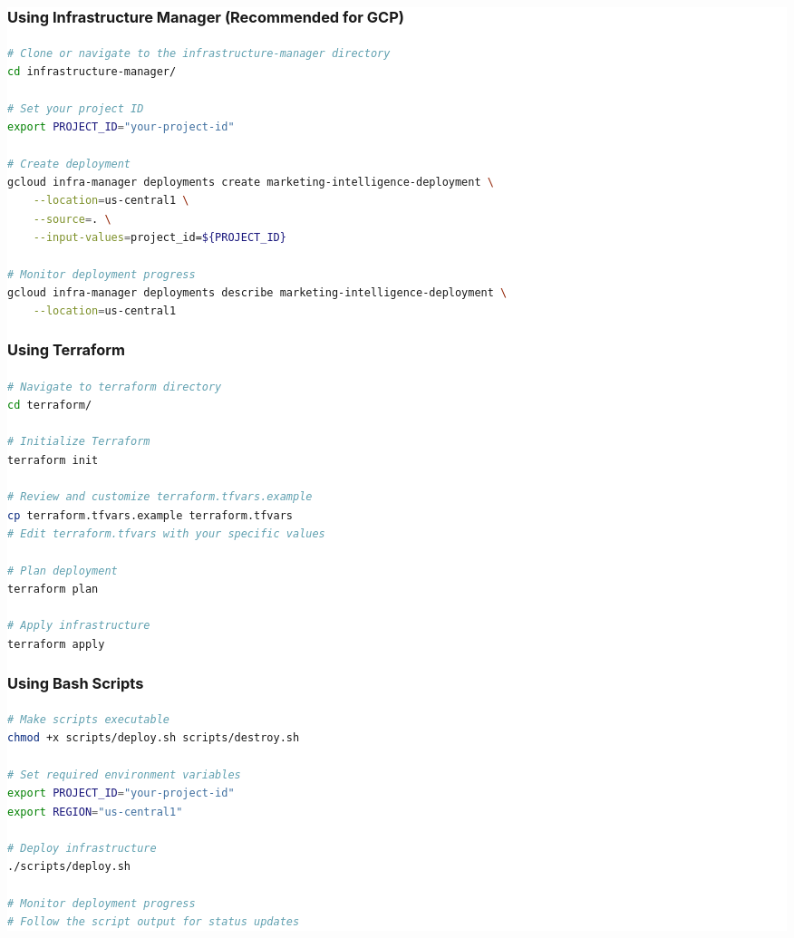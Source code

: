 ### Using Infrastructure Manager (Recommended for GCP)

```bash
# Clone or navigate to the infrastructure-manager directory
cd infrastructure-manager/

# Set your project ID
export PROJECT_ID="your-project-id"

# Create deployment
gcloud infra-manager deployments create marketing-intelligence-deployment \
    --location=us-central1 \
    --source=. \
    --input-values=project_id=${PROJECT_ID}

# Monitor deployment progress
gcloud infra-manager deployments describe marketing-intelligence-deployment \
    --location=us-central1
```

### Using Terraform

```bash
# Navigate to terraform directory
cd terraform/

# Initialize Terraform
terraform init

# Review and customize terraform.tfvars.example
cp terraform.tfvars.example terraform.tfvars
# Edit terraform.tfvars with your specific values

# Plan deployment
terraform plan

# Apply infrastructure
terraform apply
```

### Using Bash Scripts

```bash
# Make scripts executable
chmod +x scripts/deploy.sh scripts/destroy.sh

# Set required environment variables
export PROJECT_ID="your-project-id"
export REGION="us-central1"

# Deploy infrastructure
./scripts/deploy.sh

# Monitor deployment progress
# Follow the script output for status updates
```
